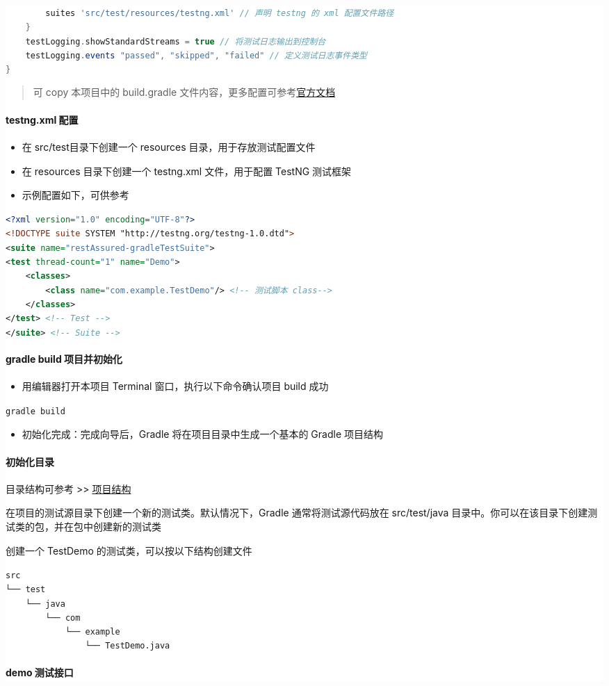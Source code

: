 ```groovy
        suites 'src/test/resources/testng.xml' // 声明 testng 的 xml 配置文件路径
    }
    testLogging.showStandardStreams = true // 将测试日志输出到控制台
    testLogging.events "passed", "skipped", "failed" // 定义测试日志事件类型
}
```

> 可 copy 本项目中的 build.gradle 文件内容，更多配置可参考[官方文档](https://github.com/rest-assured/rest-assured/wiki/GettingStarted#rest-assured)

#### testng.xml 配置

- 在 src/test目录下创建一个 resources 目录，用于存放测试配置文件

- 在 resources 目录下创建一个 testng.xml 文件，用于配置 TestNG 测试框架

- 示例配置如下，可供参考

```xml
<?xml version="1.0" encoding="UTF-8"?>
<!DOCTYPE suite SYSTEM "http://testng.org/testng-1.0.dtd">
<suite name="restAssured-gradleTestSuite">
<test thread-count="1" name="Demo">
    <classes>
        <class name="com.example.TestDemo"/> <!-- 测试脚本 class-->
    </classes>
</test> <!-- Test -->
</suite> <!-- Suite -->
```

#### gradle build 项目并初始化

- 用编辑器打开本项目 Terminal 窗口，执行以下命令确认项目 build 成功

```bash
gradle build
```

- 初始化完成：完成向导后，Gradle 将在项目目录中生成一个基本的 Gradle 项目结构
  
#### 初始化目录

目录结构可参考 >> [项目结构](#项目结构)

在项目的测试源目录下创建一个新的测试类。默认情况下，Gradle 通常将测试源代码放在 src/test/java 目录中。你可以在该目录下创建测试类的包，并在包中创建新的测试类

创建一个 TestDemo 的测试类，可以按以下结构创建文件
  
```text
src
└── test
    └── java
        └── com
            └── example
                └── TestDemo.java
```

#### demo 测试接口
